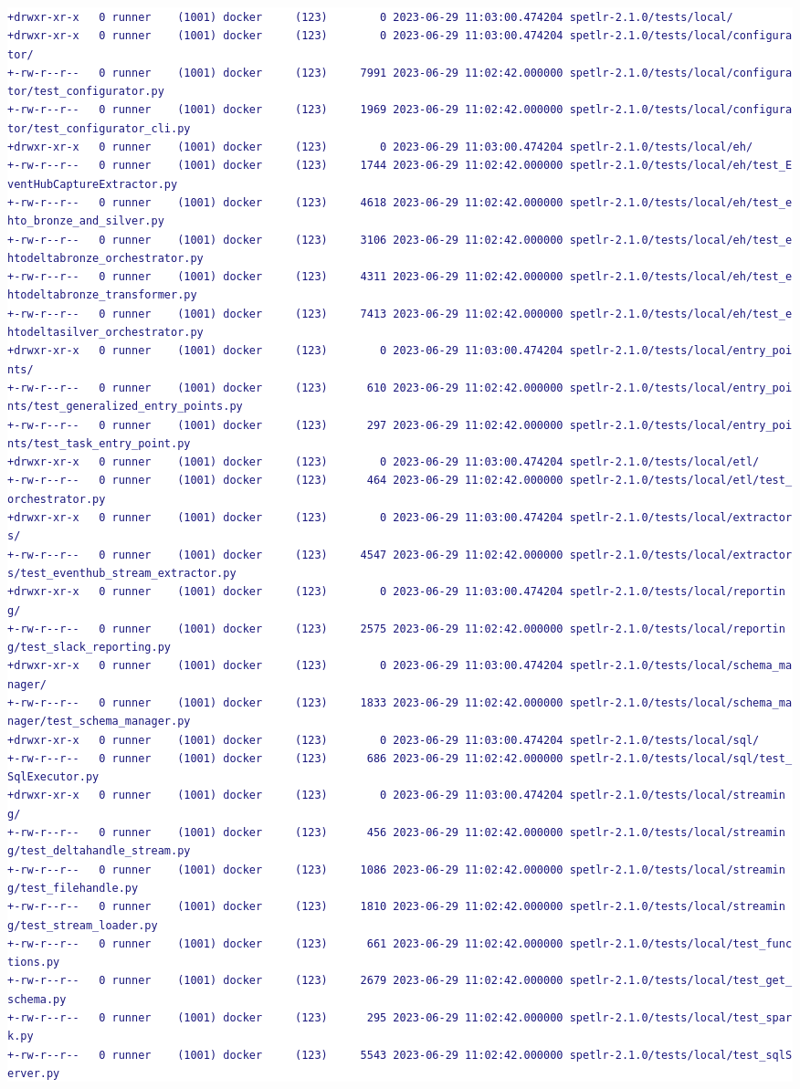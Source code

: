 ```diff
+drwxr-xr-x   0 runner    (1001) docker     (123)        0 2023-06-29 11:03:00.474204 spetlr-2.1.0/tests/local/
+drwxr-xr-x   0 runner    (1001) docker     (123)        0 2023-06-29 11:03:00.474204 spetlr-2.1.0/tests/local/configurator/
+-rw-r--r--   0 runner    (1001) docker     (123)     7991 2023-06-29 11:02:42.000000 spetlr-2.1.0/tests/local/configurator/test_configurator.py
+-rw-r--r--   0 runner    (1001) docker     (123)     1969 2023-06-29 11:02:42.000000 spetlr-2.1.0/tests/local/configurator/test_configurator_cli.py
+drwxr-xr-x   0 runner    (1001) docker     (123)        0 2023-06-29 11:03:00.474204 spetlr-2.1.0/tests/local/eh/
+-rw-r--r--   0 runner    (1001) docker     (123)     1744 2023-06-29 11:02:42.000000 spetlr-2.1.0/tests/local/eh/test_EventHubCaptureExtractor.py
+-rw-r--r--   0 runner    (1001) docker     (123)     4618 2023-06-29 11:02:42.000000 spetlr-2.1.0/tests/local/eh/test_ehto_bronze_and_silver.py
+-rw-r--r--   0 runner    (1001) docker     (123)     3106 2023-06-29 11:02:42.000000 spetlr-2.1.0/tests/local/eh/test_ehtodeltabronze_orchestrator.py
+-rw-r--r--   0 runner    (1001) docker     (123)     4311 2023-06-29 11:02:42.000000 spetlr-2.1.0/tests/local/eh/test_ehtodeltabronze_transformer.py
+-rw-r--r--   0 runner    (1001) docker     (123)     7413 2023-06-29 11:02:42.000000 spetlr-2.1.0/tests/local/eh/test_ehtodeltasilver_orchestrator.py
+drwxr-xr-x   0 runner    (1001) docker     (123)        0 2023-06-29 11:03:00.474204 spetlr-2.1.0/tests/local/entry_points/
+-rw-r--r--   0 runner    (1001) docker     (123)      610 2023-06-29 11:02:42.000000 spetlr-2.1.0/tests/local/entry_points/test_generalized_entry_points.py
+-rw-r--r--   0 runner    (1001) docker     (123)      297 2023-06-29 11:02:42.000000 spetlr-2.1.0/tests/local/entry_points/test_task_entry_point.py
+drwxr-xr-x   0 runner    (1001) docker     (123)        0 2023-06-29 11:03:00.474204 spetlr-2.1.0/tests/local/etl/
+-rw-r--r--   0 runner    (1001) docker     (123)      464 2023-06-29 11:02:42.000000 spetlr-2.1.0/tests/local/etl/test_orchestrator.py
+drwxr-xr-x   0 runner    (1001) docker     (123)        0 2023-06-29 11:03:00.474204 spetlr-2.1.0/tests/local/extractors/
+-rw-r--r--   0 runner    (1001) docker     (123)     4547 2023-06-29 11:02:42.000000 spetlr-2.1.0/tests/local/extractors/test_eventhub_stream_extractor.py
+drwxr-xr-x   0 runner    (1001) docker     (123)        0 2023-06-29 11:03:00.474204 spetlr-2.1.0/tests/local/reporting/
+-rw-r--r--   0 runner    (1001) docker     (123)     2575 2023-06-29 11:02:42.000000 spetlr-2.1.0/tests/local/reporting/test_slack_reporting.py
+drwxr-xr-x   0 runner    (1001) docker     (123)        0 2023-06-29 11:03:00.474204 spetlr-2.1.0/tests/local/schema_manager/
+-rw-r--r--   0 runner    (1001) docker     (123)     1833 2023-06-29 11:02:42.000000 spetlr-2.1.0/tests/local/schema_manager/test_schema_manager.py
+drwxr-xr-x   0 runner    (1001) docker     (123)        0 2023-06-29 11:03:00.474204 spetlr-2.1.0/tests/local/sql/
+-rw-r--r--   0 runner    (1001) docker     (123)      686 2023-06-29 11:02:42.000000 spetlr-2.1.0/tests/local/sql/test_SqlExecutor.py
+drwxr-xr-x   0 runner    (1001) docker     (123)        0 2023-06-29 11:03:00.474204 spetlr-2.1.0/tests/local/streaming/
+-rw-r--r--   0 runner    (1001) docker     (123)      456 2023-06-29 11:02:42.000000 spetlr-2.1.0/tests/local/streaming/test_deltahandle_stream.py
+-rw-r--r--   0 runner    (1001) docker     (123)     1086 2023-06-29 11:02:42.000000 spetlr-2.1.0/tests/local/streaming/test_filehandle.py
+-rw-r--r--   0 runner    (1001) docker     (123)     1810 2023-06-29 11:02:42.000000 spetlr-2.1.0/tests/local/streaming/test_stream_loader.py
+-rw-r--r--   0 runner    (1001) docker     (123)      661 2023-06-29 11:02:42.000000 spetlr-2.1.0/tests/local/test_functions.py
+-rw-r--r--   0 runner    (1001) docker     (123)     2679 2023-06-29 11:02:42.000000 spetlr-2.1.0/tests/local/test_get_schema.py
+-rw-r--r--   0 runner    (1001) docker     (123)      295 2023-06-29 11:02:42.000000 spetlr-2.1.0/tests/local/test_spark.py
+-rw-r--r--   0 runner    (1001) docker     (123)     5543 2023-06-29 11:02:42.000000 spetlr-2.1.0/tests/local/test_sqlServer.py
```